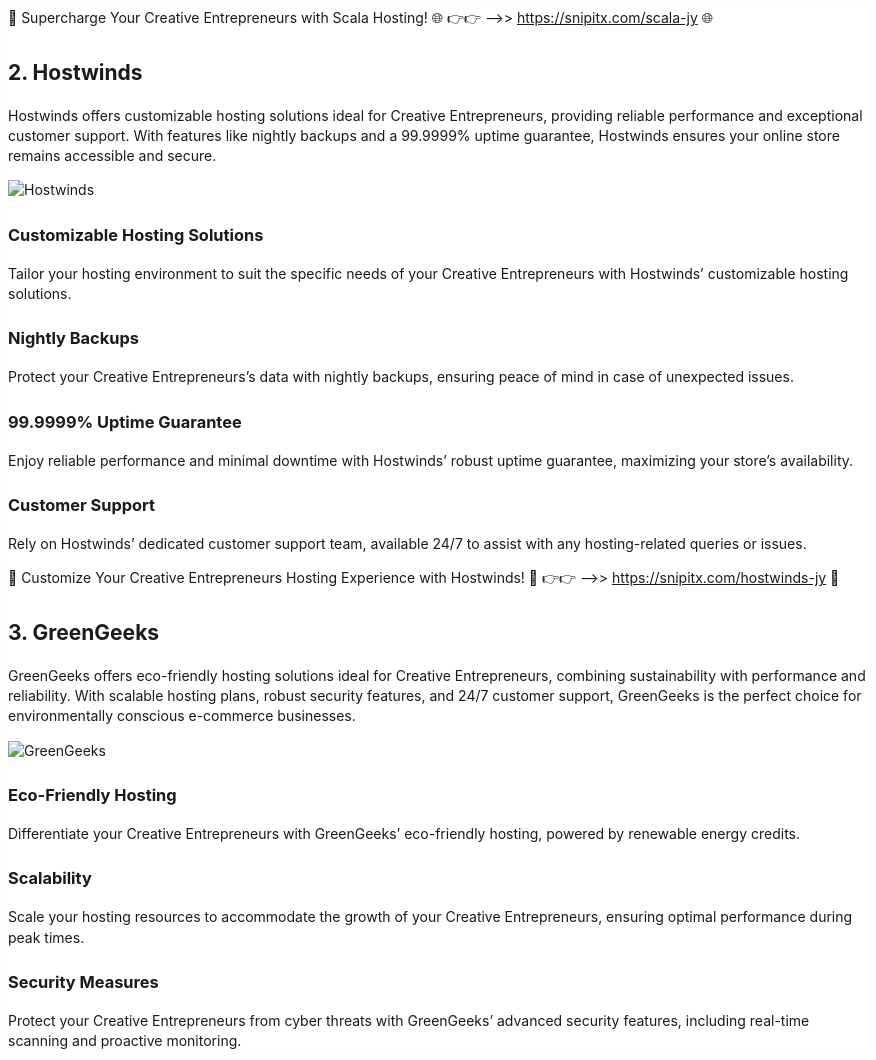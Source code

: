 🚀 Supercharge Your Creative Entrepreneurs with Scala Hosting! 🌐
👉👉 -->> https://snipitx.com/scala-jy 🌐

## 2. Hostwinds

Hostwinds offers customizable hosting solutions ideal for Creative Entrepreneurs, providing reliable performance and exceptional customer support. With features like nightly backups and a 99.9999% uptime guarantee, Hostwinds ensures your online store remains accessible and secure.

![Hostwinds](https://i.imgur.com/53aSNXx.jpeg "Hostwinds Hosting")

### Customizable Hosting Solutions
Tailor your hosting environment to suit the specific needs of your Creative Entrepreneurs with Hostwinds’ customizable hosting solutions.

### Nightly Backups
Protect your Creative Entrepreneurs’s data with nightly backups, ensuring peace of mind in case of unexpected issues.

### 99.9999% Uptime Guarantee
Enjoy reliable performance and minimal downtime with Hostwinds’ robust uptime guarantee, maximizing your store’s availability.

### Customer Support
Rely on Hostwinds’ dedicated customer support team, available 24/7 to assist with any hosting-related queries or issues.

🌟 Customize Your Creative Entrepreneurs Hosting Experience with Hostwinds! 🚀
👉👉 -->> https://snipitx.com/hostwinds-jy 🚀


## 3. GreenGeeks

GreenGeeks offers eco-friendly hosting solutions ideal for Creative Entrepreneurs, combining sustainability with performance and reliability. With scalable hosting plans, robust security features, and 24/7 customer support, GreenGeeks is the perfect choice for environmentally conscious e-commerce businesses.

![GreenGeeks](https://i.imgur.com/eEwuntu.jpg "GreenGeeks Hosting")

### Eco-Friendly Hosting
Differentiate your Creative Entrepreneurs with GreenGeeks’ eco-friendly hosting, powered by renewable energy credits.

### Scalability
Scale your hosting resources to accommodate the growth of your Creative Entrepreneurs, ensuring optimal performance during peak times.

### Security Measures
Protect your Creative Entrepreneurs from cyber threats with GreenGeeks’ advanced security features, including real-time scanning and proactive monitoring.
